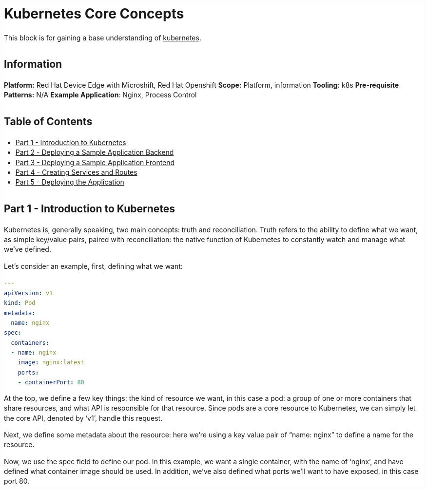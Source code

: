 # Kubernetes Core Concepts
This block is for gaining a base understanding of [kubernetes](kubernetes.io).

## Information
**Platform:** Red Hat Device Edge with Microshift, Red Hat Openshift
**Scope:** Platform, information
**Tooling:** k8s
**Pre-requisite Patterns:** N/A
**Example Application**: Nginx, Process Control

## Table of Contents
* [Part 1 - Introduction to Kubernetes](#part-1---introduction-to-kubernetes)
* [Part 2 - Deploying a Sample Application Backend](#part-2---deploying-a-sample-application-backend)
* [Part 3 - Deploying a Sample Application Frontend](#part-3---deploying-a-sample-application-frontend)
* [Part 4 - Creating Services and Routes](#part-4---creating-services-and-routes)
* [Part 5 - Deploying the Application](#part-5---deploying-the-application)

## Part 1 - Introduction to Kubernetes
Kubernetes is, generally speaking, two main concepts: truth and reconciliation. Truth refers to the ability to define what we want, as simple key/value pairs, paired with reconciliation: the native function of Kubernetes to constantly watch and manage what we’ve defined.

Let’s consider an example, first, defining what we want:
```yaml
---
apiVersion: v1
kind: Pod
metadata:
  name: nginx
spec:
  containers:
  - name: nginx
    image: nginx:latest
    ports:
    - containerPort: 80
```

At the top, we define a few key things: the kind of resource we want, in this case a pod: a group of one or more containers that share resources, and what API is responsible for that resource. Since pods are a core resource to Kubernetes, we can simply let the core API, denoted by ‘v1’, handle this request.

Next, we define some metadata about the resource: here we’re using a key value pair of “name: nginx” to define a name for the resource.

Now, we use the spec field to define our pod. In this example, we want a single container, with the name of ‘nginx’, and have defined what container image should be used. In addition, we’ve also defined what ports we’ll want to have exposed, in this case port 80.
